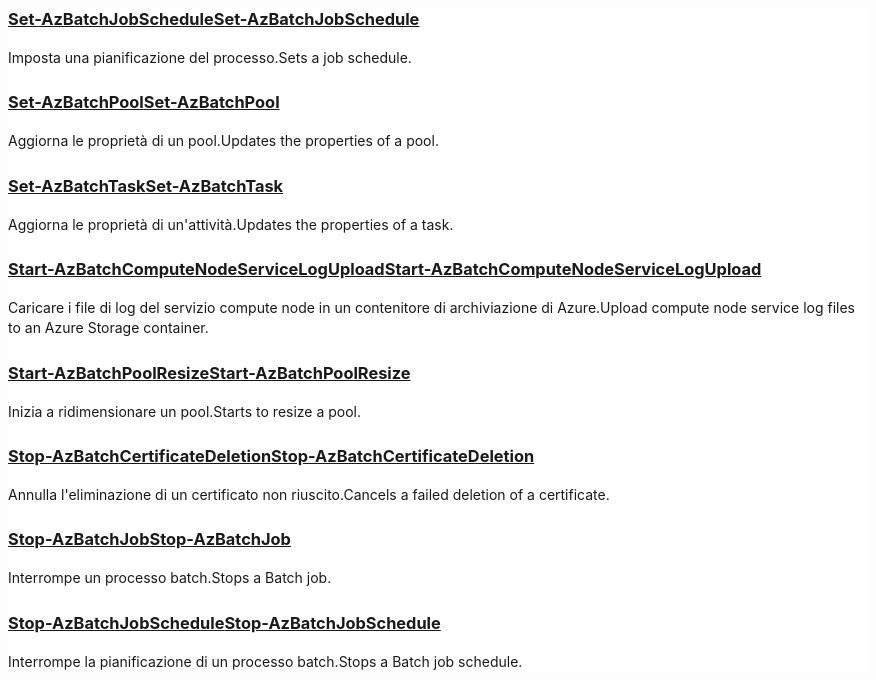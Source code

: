 ### [<span data-ttu-id="32f26-225">Set-AzBatchJobSchedule</span><span class="sxs-lookup"><span data-stu-id="32f26-225">Set-AzBatchJobSchedule</span></span>](Set-AzBatchJobSchedule.md)
<span data-ttu-id="32f26-226">Imposta una pianificazione del processo.</span><span class="sxs-lookup"><span data-stu-id="32f26-226">Sets a job schedule.</span></span>

### [<span data-ttu-id="32f26-227">Set-AzBatchPool</span><span class="sxs-lookup"><span data-stu-id="32f26-227">Set-AzBatchPool</span></span>](Set-AzBatchPool.md)
<span data-ttu-id="32f26-228">Aggiorna le proprietà di un pool.</span><span class="sxs-lookup"><span data-stu-id="32f26-228">Updates the properties of a pool.</span></span>

### [<span data-ttu-id="32f26-229">Set-AzBatchTask</span><span class="sxs-lookup"><span data-stu-id="32f26-229">Set-AzBatchTask</span></span>](Set-AzBatchTask.md)
<span data-ttu-id="32f26-230">Aggiorna le proprietà di un'attività.</span><span class="sxs-lookup"><span data-stu-id="32f26-230">Updates the properties of a task.</span></span>

### [<span data-ttu-id="32f26-231">Start-AzBatchComputeNodeServiceLogUpload</span><span class="sxs-lookup"><span data-stu-id="32f26-231">Start-AzBatchComputeNodeServiceLogUpload</span></span>](Start-AzBatchComputeNodeServiceLogUpload.md)
<span data-ttu-id="32f26-232">Caricare i file di log del servizio compute node in un contenitore di archiviazione di Azure.</span><span class="sxs-lookup"><span data-stu-id="32f26-232">Upload compute node service log files to an Azure Storage container.</span></span>

### [<span data-ttu-id="32f26-233">Start-AzBatchPoolResize</span><span class="sxs-lookup"><span data-stu-id="32f26-233">Start-AzBatchPoolResize</span></span>](Start-AzBatchPoolResize.md)
<span data-ttu-id="32f26-234">Inizia a ridimensionare un pool.</span><span class="sxs-lookup"><span data-stu-id="32f26-234">Starts to resize a pool.</span></span>

### [<span data-ttu-id="32f26-235">Stop-AzBatchCertificateDeletion</span><span class="sxs-lookup"><span data-stu-id="32f26-235">Stop-AzBatchCertificateDeletion</span></span>](Stop-AzBatchCertificateDeletion.md)
<span data-ttu-id="32f26-236">Annulla l'eliminazione di un certificato non riuscito.</span><span class="sxs-lookup"><span data-stu-id="32f26-236">Cancels a failed deletion of a certificate.</span></span>

### [<span data-ttu-id="32f26-237">Stop-AzBatchJob</span><span class="sxs-lookup"><span data-stu-id="32f26-237">Stop-AzBatchJob</span></span>](Stop-AzBatchJob.md)
<span data-ttu-id="32f26-238">Interrompe un processo batch.</span><span class="sxs-lookup"><span data-stu-id="32f26-238">Stops a Batch job.</span></span>

### [<span data-ttu-id="32f26-239">Stop-AzBatchJobSchedule</span><span class="sxs-lookup"><span data-stu-id="32f26-239">Stop-AzBatchJobSchedule</span></span>](Stop-AzBatchJobSchedule.md)
<span data-ttu-id="32f26-240">Interrompe la pianificazione di un processo batch.</span><span class="sxs-lookup"><span data-stu-id="32f26-240">Stops a Batch job schedule.</span></span>
